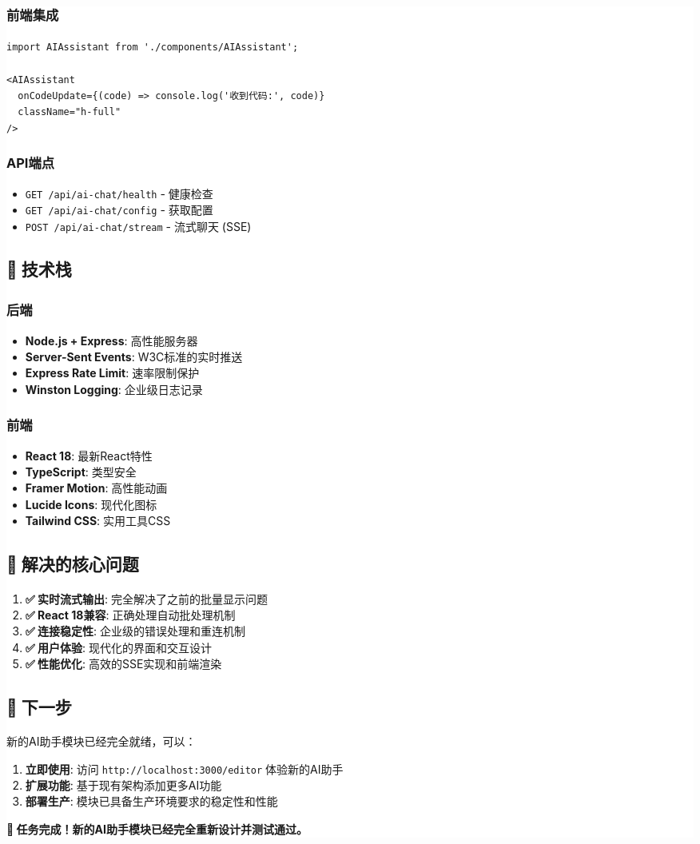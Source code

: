 ### 前端集成
```tsx
import AIAssistant from './components/AIAssistant';

<AIAssistant 
  onCodeUpdate={(code) => console.log('收到代码:', code)}
  className="h-full"
/>
```

### API端点
- `GET /api/ai-chat/health` - 健康检查
- `GET /api/ai-chat/config` - 获取配置
- `POST /api/ai-chat/stream` - 流式聊天 (SSE)

## 🔧 技术栈

### 后端
- **Node.js + Express**: 高性能服务器
- **Server-Sent Events**: W3C标准的实时推送
- **Express Rate Limit**: 速率限制保护
- **Winston Logging**: 企业级日志记录

### 前端  
- **React 18**: 最新React特性
- **TypeScript**: 类型安全
- **Framer Motion**: 高性能动画
- **Lucide Icons**: 现代化图标
- **Tailwind CSS**: 实用工具CSS

## 🎉 解决的核心问题

1. **✅ 实时流式输出**: 完全解决了之前的批量显示问题
2. **✅ React 18兼容**: 正确处理自动批处理机制
3. **✅ 连接稳定性**: 企业级的错误处理和重连机制
4. **✅ 用户体验**: 现代化的界面和交互设计
5. **✅ 性能优化**: 高效的SSE实现和前端渲染

## 🚀 下一步

新的AI助手模块已经完全就绪，可以：

1. **立即使用**: 访问 `http://localhost:3000/editor` 体验新的AI助手
2. **扩展功能**: 基于现有架构添加更多AI功能
3. **部署生产**: 模块已具备生产环境要求的稳定性和性能

**🎯 任务完成！新的AI助手模块已经完全重新设计并测试通过。**
